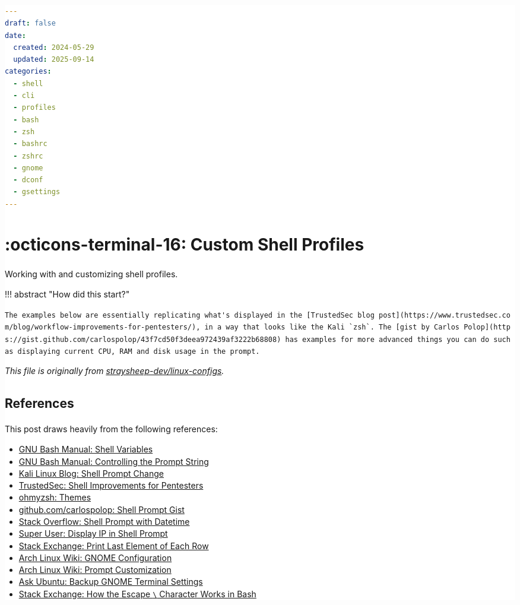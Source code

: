 ```yaml
---
draft: false
date:
  created: 2024-05-29
  updated: 2025-09-14
categories:
  - shell
  - cli
  - profiles
  - bash
  - zsh
  - bashrc
  - zshrc
  - gnome
  - dconf
  - gsettings
---
```



# :octicons-terminal-16: Custom Shell Profiles

Working with and customizing shell profiles.



!!! abstract "How did this start?"

    The examples below are essentially replicating what's displayed in the [TrustedSec blog post](https://www.trustedsec.com/blog/workflow-improvements-for-pentesters/), in a way that looks like the Kali `zsh`. The [gist by Carlos Polop](https://gist.github.com/carlospolop/43f7cd50f3deea972439af3222b68808) has examples for more advanced things you can do such as displaying current CPU, RAM and disk usage in the prompt.

*This file is originally from [straysheep-dev/linux-configs](https://github.com/straysheep-dev/linux-configs/tree/main/shells).*

## References

This post draws heavily from the following references:

- [GNU Bash Manual: Shell Variables](https://www.gnu.org/software/bash/manual/bash.html#Shell-Variables-1)
- [GNU Bash Manual: Controlling the Prompt String](https://www.gnu.org/software/bash/manual/bash.html#Controlling-the-Prompt-1)
- [Kali Linux Blog: Shell Prompt Change](https://www.kali.org/blog/kali-linux-2022-1-release/#shell-prompt-changes)
- [TrustedSec: Shell Improvements for Pentesters](https://www.trustedsec.com/blog/workflow-improvements-for-pentesters/)
- [ohmyzsh: Themes](https://github.com/ohmyzsh/ohmyzsh/wiki/Themes)
- [github.com/carlospolop: Shell Prompt Gist](https://gist.github.com/carlospolop/43f7cd50f3deea972439af3222b68808)
- [Stack Overflow: Shell Prompt with Datetime](https://stackoverflow.com/questions/61335641/bash-or-z-shell-terminal-prompt-with-time-and-date)
- [Super User: Display IP in Shell Prompt](https://superuser.com/questions/668174/how-can-you-display-host-ip-address-in-bash-prompt)
- [Stack Exchange: Print Last Element of Each Row](https://unix.stackexchange.com/questions/145672/print-last-element-of-each-row)
- [Arch Linux Wiki: GNOME Configuration](https://wiki.archlinux.org/title/GNOME#Configuration)
- [Arch Linux Wiki: Prompt Customization](https://wiki.archlinux.org/title/Bash/Prompt_customization#Embedding_commands)
- [Ask Ubuntu: Backup GNOME Terminal Settings](https://askubuntu.com/questions/967517/how-to-backup-gnome-terminal-emulator-settings)
- [Stack Exchange: How the Escape `\` Character Works in Bash](https://unix.stackexchange.com/questions/611419/how-does-the-escape-character-work-in-bash-prompt)